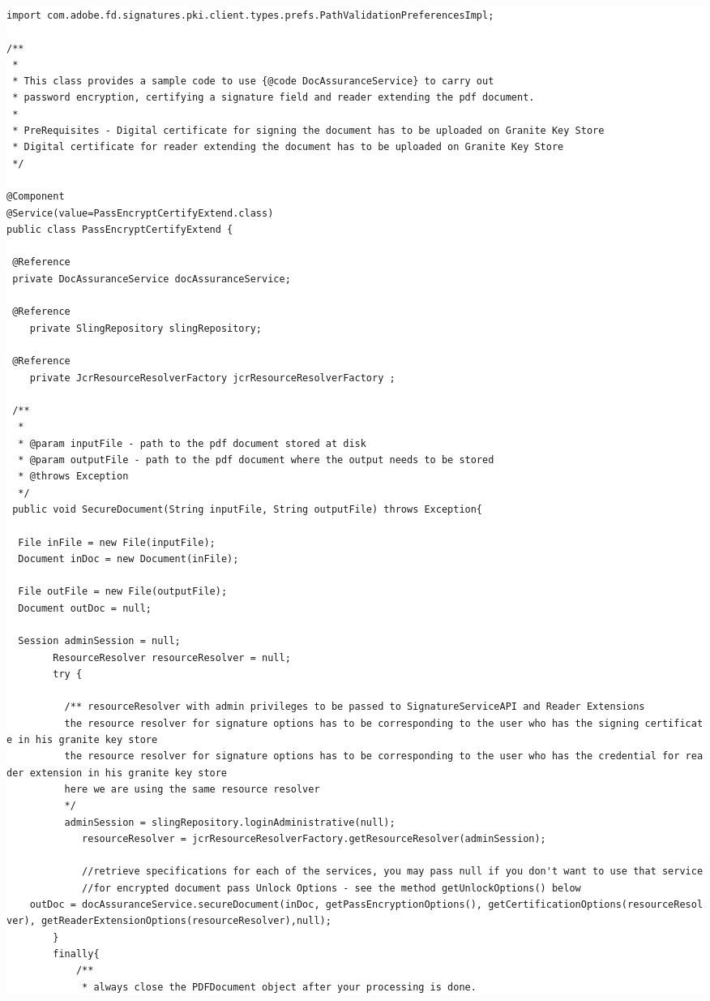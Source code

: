 ```
import com.adobe.fd.signatures.pki.client.types.prefs.PathValidationPreferencesImpl;

/**
 * 
 * This class provides a sample code to use {@code DocAssuranceService} to carry out
 * password encryption, certifying a signature field and reader extending the pdf document.
 * 
 * PreRequisites - Digital certificate for signing the document has to be uploaded on Granite Key Store
 * Digital certificate for reader extending the document has to be uploaded on Granite Key Store
 */

@Component
@Service(value=PassEncryptCertifyExtend.class)
public class PassEncryptCertifyExtend {

 @Reference
 private DocAssuranceService docAssuranceService;
 
 @Reference
    private SlingRepository slingRepository;
 
 @Reference
    private JcrResourceResolverFactory jcrResourceResolverFactory ;

 /**
  * 
  * @param inputFile - path to the pdf document stored at disk 
  * @param outputFile - path to the pdf document where the output needs to be stored
  * @throws Exception 
  */
 public void SecureDocument(String inputFile, String outputFile) throws Exception{
  
  File inFile = new File(inputFile);
  Document inDoc = new Document(inFile);
  
  File outFile = new File(outputFile);
  Document outDoc = null;
  
  Session adminSession = null;
        ResourceResolver resourceResolver = null;
        try {
          
          /** resourceResolver with admin privileges to be passed to SignatureServiceAPI and Reader Extensions
          the resource resolver for signature options has to be corresponding to the user who has the signing certificate in his granite key store
          the resource resolver for signature options has to be corresponding to the user who has the credential for reader extension in his granite key store
          here we are using the same resource resolver
          */
          adminSession = slingRepository.loginAdministrative(null);
             resourceResolver = jcrResourceResolverFactory.getResourceResolver(adminSession);
             
             //retrieve specifications for each of the services, you may pass null if you don't want to use that service
             //for encrypted document pass Unlock Options - see the method getUnlockOptions() below
    outDoc = docAssuranceService.secureDocument(inDoc, getPassEncryptionOptions(), getCertificationOptions(resourceResolver), getReaderExtensionOptions(resourceResolver),null);
        }
        finally{
            /**
             * always close the PDFDocument object after your processing is done.
```
